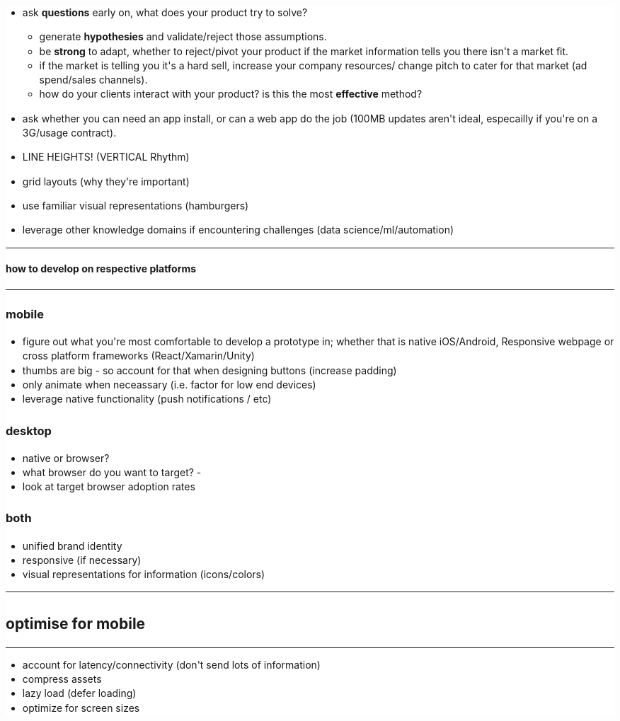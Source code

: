 - ask **questions** early on, what does your product try to solve?

  - generate **hypothesies** and validate/reject those assumptions.
  - be **strong** to adapt, whether to reject/pivot your product if the market information tells you there isn't a market fit.
  - if the market is telling you it's a hard sell, increase your company resources/ change pitch to cater for that market (ad spend/sales channels).
  - how do your clients interact with your product? is this the most **effective** method?


- ask whether you can need an app install, or can a web app do the job (100MB updates aren't ideal, especailly if you're on a 3G/usage contract).

- LINE HEIGHTS! (VERTICAL Rhythm)
- grid layouts (why they're important)
- use familiar visual representations (hamburgers)


- leverage other knowledge domains if encountering challenges (data science/ml/automation)


---
#### how to develop on respective platforms
---

### mobile

  - figure out what you're most comfortable to develop a prototype in; whether that is native iOS/Android, Responsive webpage or cross platform frameworks (React/Xamarin/Unity)
  - thumbs are big - so account for that when designing buttons (increase padding)
  - only animate when neceassary (i.e. factor for low end devices)
  - leverage native functionality (push notifications / etc)

### desktop

  - native or browser?
  - what browser do you want to target? -
  - look at target browser adoption rates

### both

  - unified brand identity
  - responsive (if necessary)
  - visual representations for information (icons/colors)

---
## optimise for mobile
---

  - account for latency/connectivity (don't send lots of information)
  - compress assets
  - lazy load (defer loading)
  - optimize for screen sizes
